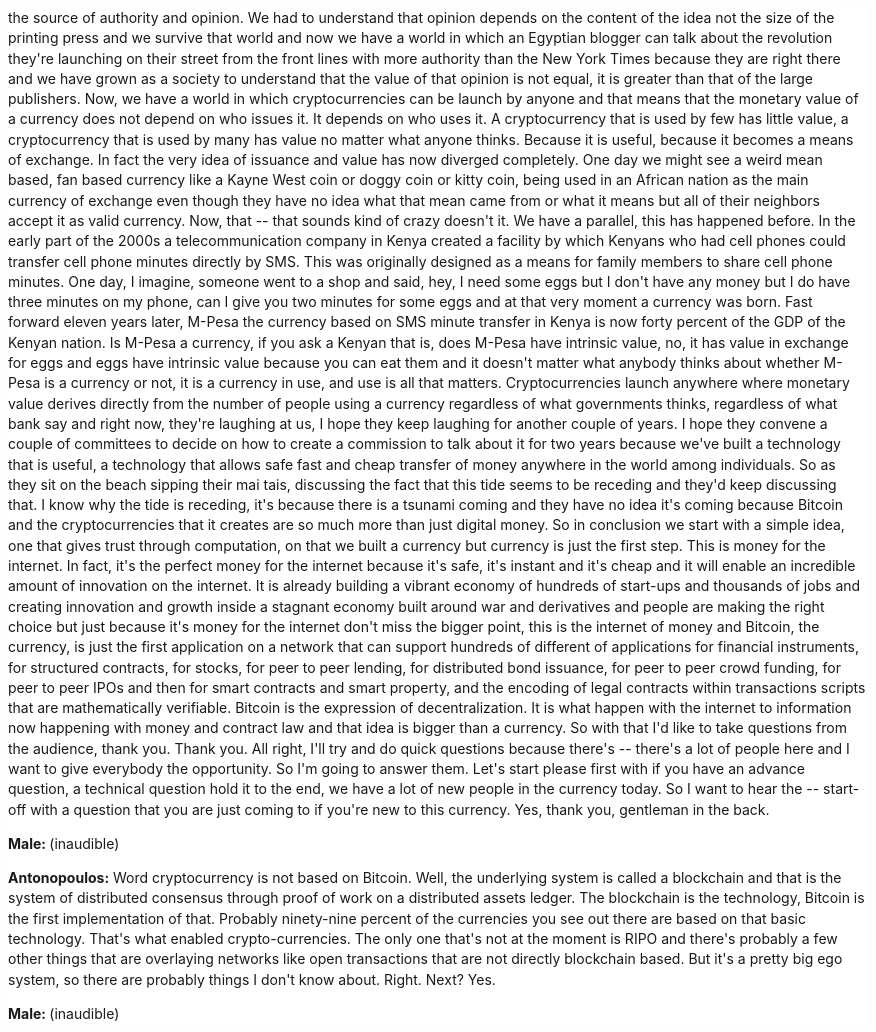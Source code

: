 the source of authority and opinion. We had to understand that opinion depends on the content of the idea not the size of the printing press and we survive that world and now we have a world in which an Egyptian blogger can talk about the revolution they're launching on their street from the front lines with more authority than the New York Times because they are right there and we have grown as a society to understand that the value of that opinion is not equal, it is greater than that of the large publishers. Now, we have a world in which cryptocurrencies can be launch by anyone and that means that the monetary value of a currency does not depend on who issues it. It depends on who uses it. A cryptocurrency that is used by few has little value, a cryptocurrency that is used by many has value no matter what anyone thinks. Because it is useful, because it becomes a means of exchange. In fact the very idea of issuance and value has now diverged completely. One day we might see a weird mean based, fan based currency like a Kayne West coin or doggy coin or kitty coin, being used in an African nation as the main currency of exchange even though they have no idea what that mean came from or what it means but all of their neighbors accept it as valid currency. Now, that -- that sounds kind of crazy doesn't it. We have a parallel, this has happened before. In the early part of the 2000s a telecommunication company in Kenya created a facility by which Kenyans who had cell phones could transfer cell phone minutes directly by SMS. This was originally designed as a means for family members to share cell phone minutes. One day, I imagine, someone went to a shop and said, hey, I need some eggs but I don't have any money but I do have three minutes on my phone, can I give you two minutes for some eggs and at that very moment a currency was born. Fast forward eleven years later, M-Pesa the currency based on SMS minute transfer in Kenya is now forty percent of the GDP of the Kenyan nation. Is M-Pesa a currency, if you ask a Kenyan that is, does M-Pesa have intrinsic value, no, it has value in exchange for eggs and eggs have intrinsic value because you can eat them and it doesn't matter what anybody thinks about whether M-Pesa is a currency or not, it is a currency in use, and use is all that matters. Cryptocurrencies launch anywhere where monetary value derives directly from the number of people using a currency regardless of what governments thinks, regardless of what bank say and right now, they're laughing at us, I hope they keep laughing for another couple of years. I hope they convene a couple of committees to decide on how to create a commission to talk about it for two years because we've built a technology that is useful, a technology that allows safe fast and cheap transfer of money anywhere in the world among individuals. So as they sit on the beach sipping their mai tais, discussing the fact that this tide seems to be receding and they'd keep discussing that. I know why the tide is receding, it's because there is a tsunami coming and they have no idea it's coming because Bitcoin and the cryptocurrencies that it creates are so much more than just digital money. So in conclusion we start with a simple idea, one that gives trust through computation, on that we built a currency but currency is just the first step. This is money for the internet. In fact, it's the perfect money for the internet because it's safe, it's instant and it's cheap and it will enable an incredible amount of innovation on the internet. It is already building a vibrant economy of hundreds of start-ups and thousands of jobs and creating innovation and growth inside a stagnant economy built around war and derivatives and people are making the right choice but just because it's money for the internet don't miss the bigger point, this is the internet of money and Bitcoin, the currency, is just the first application on a network that can support hundreds of different of applications for financial instruments, for structured contracts, for stocks, for peer to peer lending, for distributed bond issuance, for peer to peer crowd funding, for peer to peer IPOs and then for smart contracts and smart property, and the encoding of legal contracts within transactions scripts that are mathematically verifiable. Bitcoin is the expression of decentralization. It is what happen with the internet to information now happening with money and contract law and that idea is bigger than a currency. So with that I'd like to take questions from the audience, thank you. Thank you. All right, I'll try and do quick questions because there's -- there's a lot of people here and I want to give everybody the opportunity. So I'm going to answer them. Let's start please first with if you have an advance question, a technical question hold it to the end, we have a lot of new people in the currency today. So I want to hear the -- start-off with a question that you are just coming to if you're new to this currency. Yes, thank you, gentleman in the back.</p>
<p><strong>Male: </strong>(inaudible)</p>
<p><strong> Antonopoulos:</strong> Word cryptocurrency is not based on Bitcoin. Well, the underlying system is called a blockchain and that is the system of distributed consensus through proof of work on a distributed assets ledger. The blockchain is the technology, Bitcoin is the first implementation of that. Probably ninety-nine percent of the currencies you see out there are based on that basic technology. That's what enabled crypto-currencies. The only one that's not at the moment is RIPO and there's probably a few other things that are overlaying networks like open transactions that are not directly blockchain based. But it's a pretty big ego system, so there are probably things I don't know about. Right. Next? Yes.</p>
<p><strong>Male: </strong>(inaudible)</p>